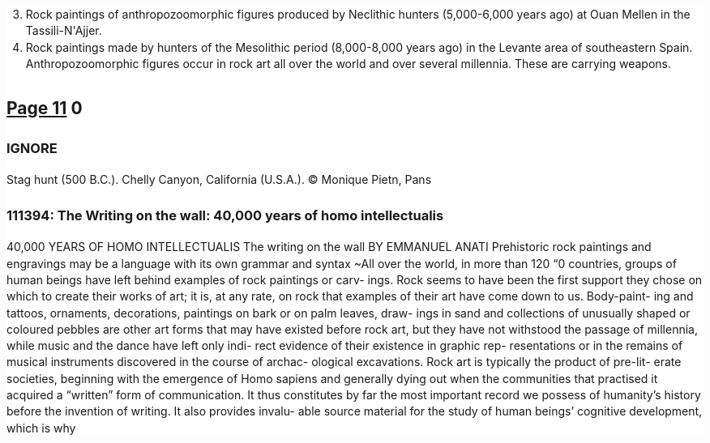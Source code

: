    
   
  
3. Rock paintings of 
anthropozoomorphic figures 
produced by Neclithic 
hunters (5,000-6,000 years 
ago) at Ouan Mellen in the 
Tassili-N'Ajjer. 
2. Rock paintings made by hunters of the 
Mesolithic period (8,000-8,000 years ago) in the 
Levante area of southeastern Spain. 
Anthropozoomorphic figures occur in rock art all 
over the world and over several millennia. These 
are carrying weapons.

## [Page 11](https://demo.humlab.umu.se/courier/111392engo.pdf#page=11) 0

### IGNORE

Stag hunt (500 B.C.). Chelly 
Canyon, California (U.S.A.). 
© Monique Pietn, Pans 


### 111394: The Writing on the wall: 40,000 years of homo intellectualis

 
  
40,000 YEARS OF HOMO INTELLECTUALIS 
The writing 
on the wall 
BY EMMANUEL ANATI 
Prehistoric rock paintings and engravings 
may be a language with its own grammar 
and syntax 
~All over the world, in more than 120 
“0 countries, groups of human beings have 
left behind examples of rock paintings or carv- 
ings. Rock seems to have been the first support 
they chose on which to create their works of 
art; it is, at any rate, on rock that examples of 
their art have come down to us. Body-paint- 
ing and tattoos, ornaments, decorations, 
paintings on bark or on palm leaves, draw- 
ings in sand and collections of unusually 
shaped or coloured pebbles are other art forms 
that may have existed before rock art, but they 
have not withstood the passage of millennia, 
while music and the dance have left only indi- 
rect evidence of their existence in graphic rep- 
resentations or in the remains of musical 
instruments discovered in the course of archac- 
ological excavations. 
Rock art is typically the product of pre-lit- 
erate societies, beginning with the emergence of 
Homo sapiens and generally dying out when 
the communities that practised it acquired a 
“written” form of communication. It thus 
constitutes by far the most important record 
we possess of humanity’s history before the 
invention of writing. It also provides invalu- 
able source material for the study of human 
beings’ cognitive development, which is why 